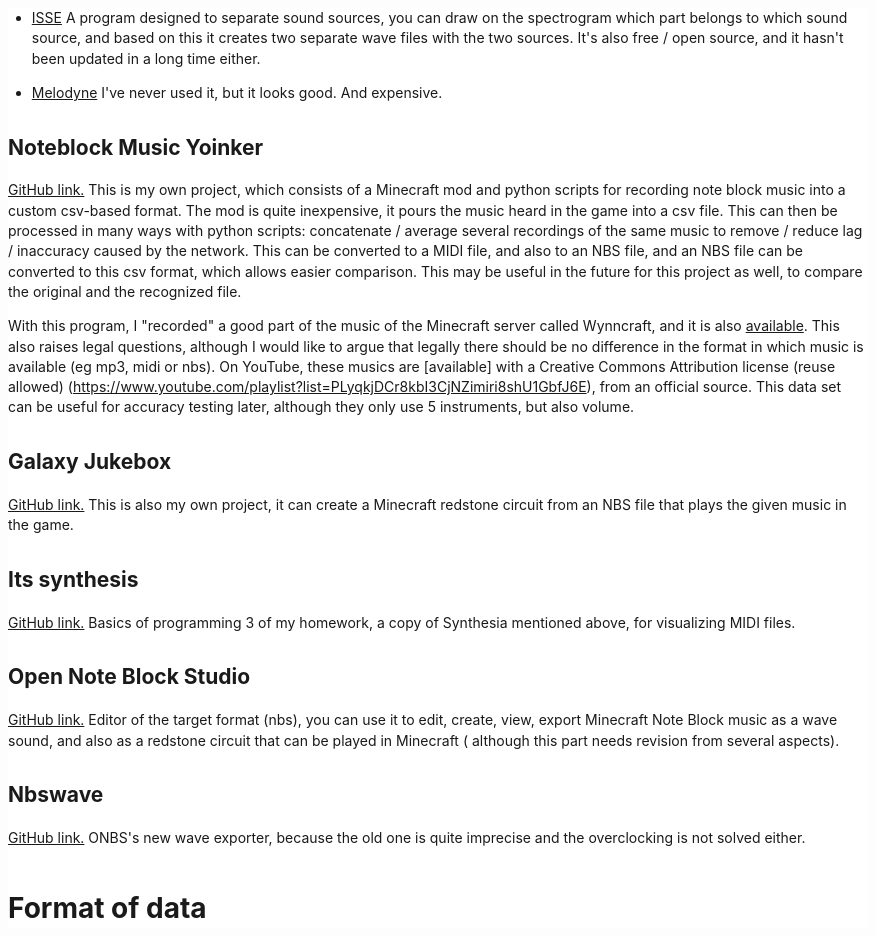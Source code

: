 * [ISSE](https://sourceforge.net/projects/isse/) A program designed to separate sound sources, you can draw on the spectrogram which part belongs to which sound source, and based on this it creates two separate wave files with the two sources. It's also free / open source, and it hasn't been updated in a long time either.

* [Melodyne](https://www.celemony.com/en/melodyne/what-is-melodyne) I've never used it, but it looks good. And expensive.

## Noteblock Music Yoinker

[GitHub link.](https://github.com/4321ba/noteblock_music_yoinker) This is my own project, which consists of a Minecraft mod and python scripts for recording note block music into a custom csv-based format. The mod is quite inexpensive, it pours the music heard in the game into a csv file. This can then be processed in many ways with python scripts: concatenate / average several recordings of the same music to remove / reduce lag / inaccuracy caused by the network. This can be converted to a MIDI file, and also to an NBS file, and an NBS file can be converted to this csv format, which allows easier comparison. This may be useful in the future for this project as well, to compare the original and the recognized file.

With this program, I "recorded" a good part of the music of the Minecraft server called Wynncraft, and it is also [available](https://github.com/4321ba/Wynncraft_Noteblock_OST). This also raises legal questions, although I would like to argue that legally there should be no difference in the format in which music is available (eg mp3, midi or nbs). On YouTube, these musics are [available] with a Creative Commons Attribution license (reuse allowed) (https://www.youtube.com/playlist?list=PLyqkjDCr8kbI3CjNZimiri8shU1GbfJ6E), from an official source. This data set can be useful for accuracy testing later, although they only use 5 instruments, but also volume.

## Galaxy Jukebox

[GitHub link.](https://github.com/4321ba/Galaxy_Jukebox) This is also my own project, it can create a Minecraft redstone circuit from an NBS file that plays the given music in the game.

## Its synthesis

[GitHub link.](https://github.com/4321ba/synthesijava) Basics of programming 3 of my homework, a copy of Synthesia mentioned above, for visualizing MIDI files.

## Open Note Block Studio

[GitHub link.](https://github.com/OpenNBS/OpenNoteBlockStudio) Editor of the target format (nbs), you can use it to edit, create, view, export Minecraft Note Block music as a wave sound, and also as a redstone circuit that can be played in Minecraft ( although this part needs revision from several aspects).

## Nbswave

[GitHub link.](https://github.com/Bentroen/nbswave) ONBS's new wave exporter, because the old one is quite imprecise and the overclocking is not solved either.

# Format of data

